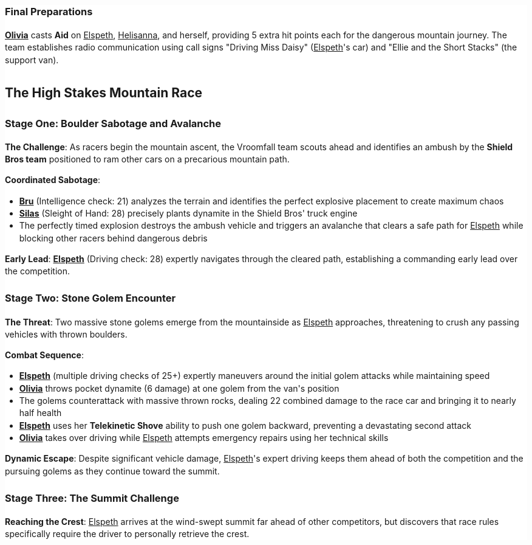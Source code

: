 ### Final Preparations

**[Olivia](/player-characters/olivia)** casts **Aid** on [Elspeth](/player-characters/elspeth), [Helisanna](/player-characters/helisanna), and herself, providing 5 extra hit points each for the dangerous mountain journey. The team establishes radio communication using call signs "Driving Miss Daisy" ([Elspeth](/player-characters/elspeth)'s car) and "Ellie and the Short Stacks" (the support van).

## The High Stakes Mountain Race

### Stage One: Boulder Sabotage and Avalanche

**The Challenge**: As racers begin the mountain ascent, the Vroomfall team scouts ahead and identifies an ambush by the **Shield Bros team** positioned to ram other cars on a precarious mountain path.

**Coordinated Sabotage**:
- **[Bru](/player-characters/bru)** (Intelligence check: 21) analyzes the terrain and identifies the perfect explosive placement to create maximum chaos
- **[Silas](/player-characters/silas)** (Sleight of Hand: 28) precisely plants dynamite in the Shield Bros' truck engine
- The perfectly timed explosion destroys the ambush vehicle and triggers an avalanche that clears a safe path for [Elspeth](/player-characters/elspeth) while blocking other racers behind dangerous debris

**Early Lead**: **[Elspeth](/player-characters/elspeth)** (Driving check: 28) expertly navigates through the cleared path, establishing a commanding early lead over the competition.

### Stage Two: Stone Golem Encounter

**The Threat**: Two massive stone golems emerge from the mountainside as [Elspeth](/player-characters/elspeth) approaches, threatening to crush any passing vehicles with thrown boulders.

**Combat Sequence**:
- **[Elspeth](/player-characters/elspeth)** (multiple driving checks of 25+) expertly maneuvers around the initial golem attacks while maintaining speed
- **[Olivia](/player-characters/olivia)** throws pocket dynamite (6 damage) at one golem from the van's position
- The golems counterattack with massive thrown rocks, dealing 22 combined damage to the race car and bringing it to nearly half health
- **[Elspeth](/player-characters/elspeth)** uses her **Telekinetic Shove** ability to push one golem backward, preventing a devastating second attack
- **[Olivia](/player-characters/olivia)** takes over driving while [Elspeth](/player-characters/elspeth) attempts emergency repairs using her technical skills

**Dynamic Escape**: Despite significant vehicle damage, [Elspeth](/player-characters/elspeth)'s expert driving keeps them ahead of both the competition and the pursuing golems as they continue toward the summit.

### Stage Three: The Summit Challenge

**Reaching the Crest**: [Elspeth](/player-characters/elspeth) arrives at the wind-swept summit far ahead of other competitors, but discovers that race rules specifically require the driver to personally retrieve the crest.
